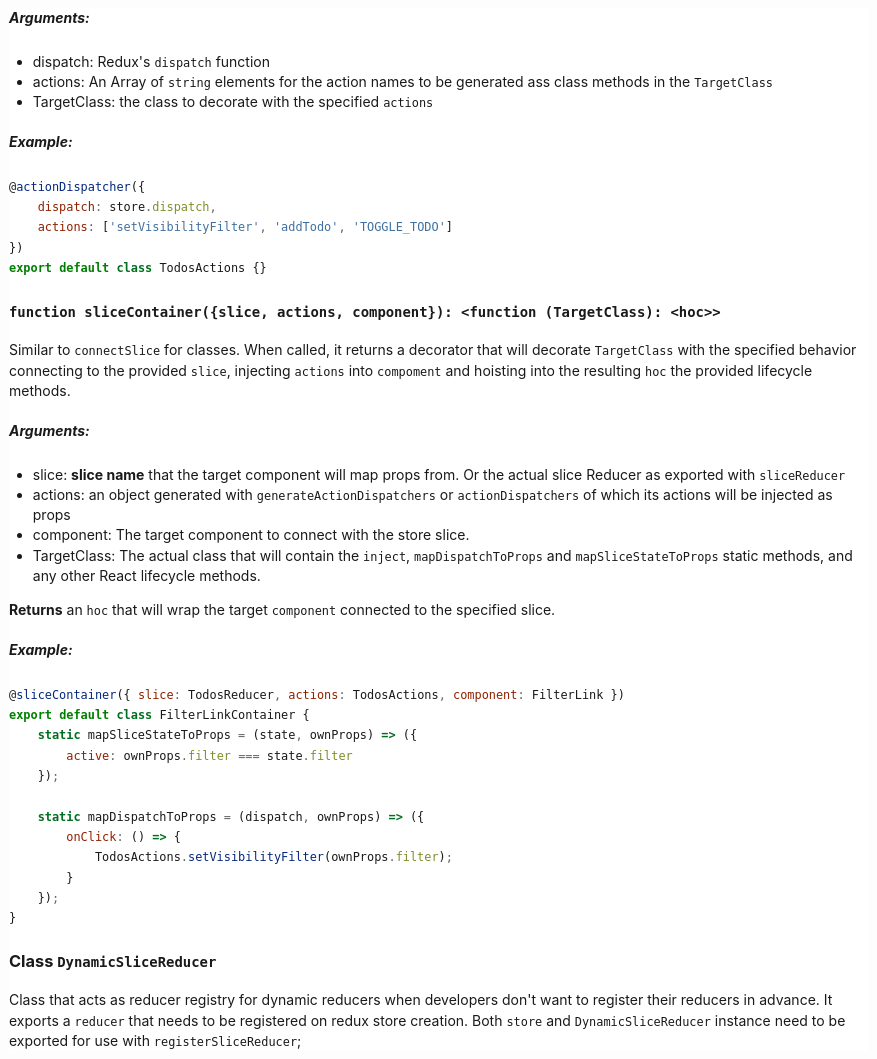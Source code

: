 ##### Arguments:
* dispatch: Redux's `dispatch` function
* actions: An Array of `string` elements for the action names to be generated ass class methods in the `TargetClass`
* TargetClass: the class to decorate with the specified `actions`

##### Example:
```js
@actionDispatcher({
    dispatch: store.dispatch,
    actions: ['setVisibilityFilter', 'addTodo', 'TOGGLE_TODO']
})
export default class TodosActions {}
```

### `function sliceContainer({slice, actions, component}): <function (TargetClass): <hoc>>`
Similar to `connectSlice` for classes. When called, it returns a decorator that will decorate `TargetClass` with the
specified behavior connecting to the provided `slice`, injecting `actions` into `compoment` and hoisting into the resulting
`hoc` the provided lifecycle methods.

##### Arguments:
* slice: **slice name** that the target component will map props from. Or the actual slice Reducer as exported with `sliceReducer`
* actions: an object generated with `generateActionDispatchers` or `actionDispatchers` of which its actions will be injected as props
* component: The target component to connect with the store slice.
* TargetClass: The actual class that will contain the `inject`, `mapDispatchToProps` and `mapSliceStateToProps` static methods, and any other React lifecycle methods.

**Returns** an `hoc` that will wrap the target `component` connected to the specified slice.

##### Example:

```js
@sliceContainer({ slice: TodosReducer, actions: TodosActions, component: FilterLink })
export default class FilterLinkContainer {
    static mapSliceStateToProps = (state, ownProps) => ({
        active: ownProps.filter === state.filter
    });

    static mapDispatchToProps = (dispatch, ownProps) => ({
        onClick: () => {
            TodosActions.setVisibilityFilter(ownProps.filter);
        }
    });
}
```

### Class `DynamicSliceReducer`
Class that acts as reducer registry for dynamic reducers when developers don't want to register their reducers in advance.
It exports a `reducer` that needs to be registered on redux store creation. Both `store` and `DynamicSliceReducer` instance
need to be exported for use with `registerSliceReducer`;


[npm-url]: https://npmjs.org/package/react-redux-boilerout
[travis-image]: https://travis-ci.org/ulisesbocchio/react-redux-boilerout.svg?branch=master
[travis-url]: https://travis-ci.org/ulisesbocchio/react-redux-boilerout
[daviddm-image]: https://img.shields.io/david/ulisesbocchio/react-redux-boilerout.svg
[daviddm-url]: 	https://img.shields.io/david/ulisesbocchio/react-redux-boilerout
[daviddm-peer-image]: 	https://img.shields.io/david/peer/ulisesbocchio/react-redux-boilerout.svg
[daviddm-dev-image]: https://img.shields.io/david/dev/ulisesbocchio/react-redux-boilerout.svg
[codeclimate-image]: https://img.shields.io/codeclimate/github/ulisesbocchio/react-redux-boilerout.svg
[codeclimate-url]: https://codeclimate.com/github/ulisesbocchio/react-redux-boilerout
[coverage-image]: https://img.shields.io/codeclimate/coverage/github/ulisesbocchio/react-redux-boilerout.svg
[coverage-url]: https://codeclimate.com/github/ulisesbocchio/react-redux-boilerout/coverage
[coverage-issues-image]: https://img.shields.io/codeclimate/issues/github/ulisesbocchio/react-redux-boilerout.svg
[coverage-issues-url]: https://codeclimate.com/github/ulisesbocchio/react-redux-boilerout/issues
[issues-image]: https://img.shields.io/github/issues/ulisesbocchio/react-redux-boilerout.svg
[issues-url]: https://github.com/ulisesbocchio/react-redux-boilerout/issues
[pr-image]: https://img.shields.io/github/issues-pr/ulisesbocchio/react-redux-boilerout.svg
[pr-url]: https://github.com/ulisesbocchio/react-redux-boilerout/pulls
[license-image]: http://img.shields.io/:license-mit-blue.svg
[license-url]: http://badges.mit-license.org
[badges-image]: http://img.shields.io/:badges-10/10-ff6799.svg
[badges-url]: https://github.com/ulisesbocchio/react-redux-boilerout
[gitter-image]: https://img.shields.io/gitter/room/ulisesbocchio/react-redux-boilerout.svg
[gitter-url]: https://gitter.im/ulisesbocchio/react-redux-boilerout?utm_source=badge&utm_medium=badge&utm_campaign=pr-badge&utm_content=badge
[npm-image]: https://img.shields.io/npm/v/react-redux-boilerout.svg
[downloads-week-svg]: https://img.shields.io/npm/dw/react-redux-boilerout.svg
[downloads-month-svg]: https://img.shields.io/npm/dm/react-redux-boilerout.svg
[downloads-year-svg]: https://img.shields.io/npm/dy/react-redux-boilerout.svg
[downloads-total-svg]: https://img.shields.io/npm/dt/react-redux-boilerout.svg
[cdnjs-svg]: https://img.shields.io/cdnjs/v/react-redux-boilerout.svg
